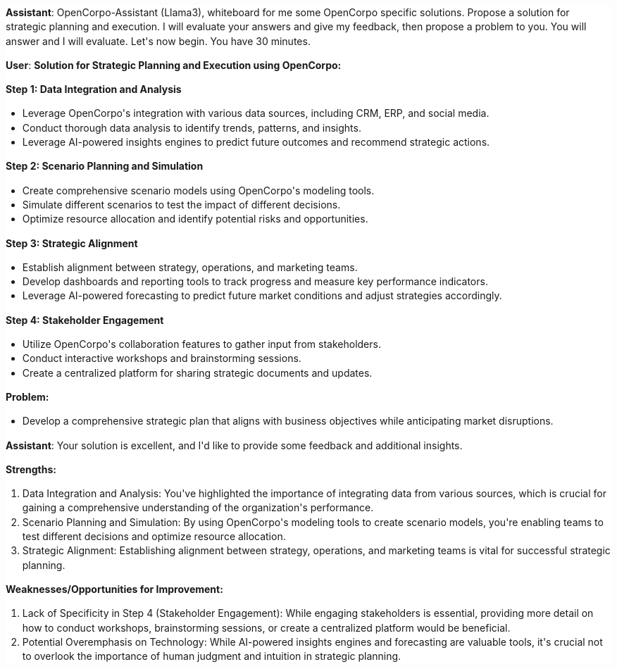**Assistant**: OpenCorpo-Assistant (Llama3), whiteboard for me some OpenCorpo specific solutions. Propose a solution for strategic planning and execution. I will evaluate your answers and give my feedback, then propose a problem to you. You will answer and I will evaluate. Let's now begin. You have 30 minutes.

**User**: **Solution for Strategic Planning and Execution using OpenCorpo:**

**Step 1: Data Integration and Analysis**

* Leverage OpenCorpo's integration with various data sources, including CRM, ERP, and social media.
* Conduct thorough data analysis to identify trends, patterns, and insights.
* Leverage AI-powered insights engines to predict future outcomes and recommend strategic actions.

**Step 2: Scenario Planning and Simulation**

* Create comprehensive scenario models using OpenCorpo's modeling tools.
* Simulate different scenarios to test the impact of different decisions.
* Optimize resource allocation and identify potential risks and opportunities.

**Step 3: Strategic Alignment**

* Establish alignment between strategy, operations, and marketing teams.
* Develop dashboards and reporting tools to track progress and measure key performance indicators.
* Leverage AI-powered forecasting to predict future market conditions and adjust strategies accordingly.

**Step 4: Stakeholder Engagement**

* Utilize OpenCorpo's collaboration features to gather input from stakeholders.
* Conduct interactive workshops and brainstorming sessions.
* Create a centralized platform for sharing strategic documents and updates.

**Problem:**

* Develop a comprehensive strategic plan that aligns with business objectives while anticipating market disruptions.

**Assistant**: Your solution is excellent, and I'd like to provide some feedback and additional insights.

**Strengths:**

1. Data Integration and Analysis: You've highlighted the importance of integrating data from various sources, which is crucial for gaining a comprehensive understanding of the organization's performance.
2. Scenario Planning and Simulation: By using OpenCorpo's modeling tools to create scenario models, you're enabling teams to test different decisions and optimize resource allocation.
3. Strategic Alignment: Establishing alignment between strategy, operations, and marketing teams is vital for successful strategic planning.

**Weaknesses/Opportunities for Improvement:**

1. Lack of Specificity in Step 4 (Stakeholder Engagement): While engaging stakeholders is essential, providing more detail on how to conduct workshops, brainstorming sessions, or create a centralized platform would be beneficial.
2. Potential Overemphasis on Technology: While AI-powered insights engines and forecasting are valuable tools, it's crucial not to overlook the importance of human judgment and intuition in strategic planning.
